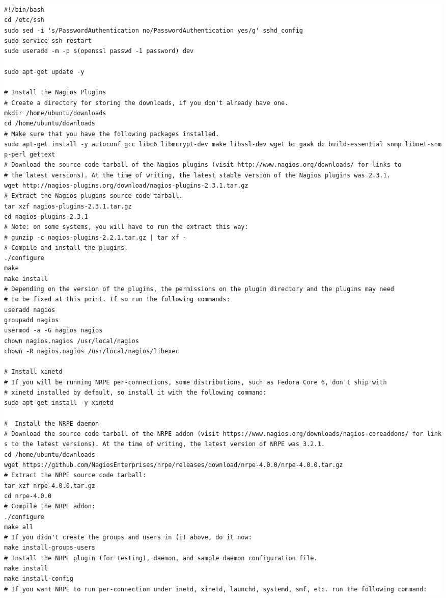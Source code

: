```
#!/bin/bash
cd /etc/ssh
sudo sed -i 's/PasswordAuthentication no/PasswordAuthentication yes/g' sshd_config
sudo service ssh restart
sudo useradd -m -p $(openssl passwd -1 password) dev

sudo apt-get update -y

# Install the Nagios Plugins
# Create a directory for storing the downloads, if you don't already have one.
mkdir /home/ubuntu/downloads
cd /home/ubuntu/downloads
# Make sure that you have the following packages installed.
sudo apt-get install -y autoconf gcc libc6 libmcrypt-dev make libssl-dev wget bc gawk dc build-essential snmp libnet-snmp-perl gettext
# Download the source code tarball of the Nagios plugins (visit http://www.nagios.org/downloads/ for links to
# the latest versions). At the time of writing, the latest stable version of the Nagios plugins was 2.3.1.
wget http://nagios-plugins.org/download/nagios-plugins-2.3.1.tar.gz
# Extract the Nagios plugins source code tarball.
tar xzf nagios-plugins-2.3.1.tar.gz
cd nagios-plugins-2.3.1
# Note: on some systems, you will have to run the extract this way:
# gunzip -c nagios-plugins-2.2.1.tar.gz | tar xf -
# Compile and install the plugins.
./configure
make
make install
# Depending on the version of the plugins, the permissions on the plugin directory and the plugins may need
# to be fixed at this point. If so run the following commands:
useradd nagios
groupadd nagios
usermod -a -G nagios nagios
chown nagios.nagios /usr/local/nagios
chown -R nagios.nagios /usr/local/nagios/libexec

# Install xinetd
# If you will be running NRPE per-connections, some distributions, such as Fedora Core 6, don't ship with
# xinetd installed by default, so install it with the following command:
sudo apt-get install -y xinetd

#  Install the NRPE daemon
# Download the source code tarball of the NRPE addon (visit https://www.nagios.org/downloads/nagios-coreaddons/ for links to the latest versions). At the time of writing, the latest version of NRPE was 3.2.1.
cd /home/ubuntu/downloads
wget https://github.com/NagiosEnterprises/nrpe/releases/download/nrpe-4.0.0/nrpe-4.0.0.tar.gz
# Extract the NRPE source code tarball:
tar xzf nrpe-4.0.0.tar.gz
cd nrpe-4.0.0
# Compile the NRPE addon:
./configure
make all
# If you didn't create the groups and users in (i) above, do it now:
make install-groups-users
# Install the NRPE plugin (for testing), daemon, and sample daemon configuration file.
make install
make install-config
# If you want NRPE to run per-connection under inetd, xinetd, launchd, systemd, smf, etc. run the following command:
```